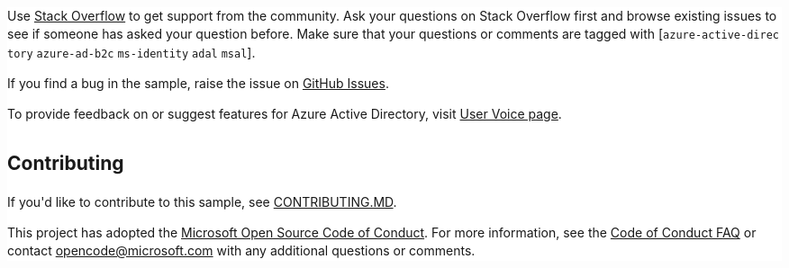 Use [Stack Overflow](http://stackoverflow.com/questions/tagged/msal) to get support from the community.
Ask your questions on Stack Overflow first and browse existing issues to see if someone has asked your question before.
Make sure that your questions or comments are tagged with [`azure-active-directory` `azure-ad-b2c` `ms-identity` `adal` `msal`].

If you find a bug in the sample, raise the issue on [GitHub Issues](../../../issues).

To provide feedback on or suggest features for Azure Active Directory, visit [User Voice page](https://feedback.azure.com/forums/169401-azure-active-directory).

## Contributing

If you'd like to contribute to this sample, see [CONTRIBUTING.MD](/CONTRIBUTING.md).

This project has adopted the [Microsoft Open Source Code of Conduct](https://opensource.microsoft.com/codeofconduct/). For more information, see the [Code of Conduct FAQ](https://opensource.microsoft.com/codeofconduct/faq/) or contact [opencode@microsoft.com](mailto:opencode@microsoft.com) with any additional questions or comments.